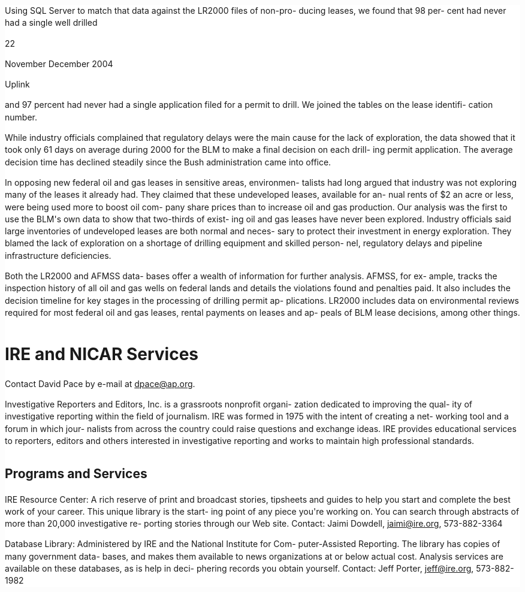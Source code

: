 Using SQL Server to match that data against the LR2000 files of non-pro- ducing leases, we found that 98 per- cent had never had a single well drilled 

22


November
December 2004


Uplink


and 97 percent had never had a single application filed for a permit to drill. We joined the tables on the lease identifi- cation number. 

While industry officials complained that regulatory delays were the main cause for the lack of exploration, the data showed that it took only 61 days on average during 2000 for the BLM to make a final decision on each drill- ing permit application. The average decision time has declined steadily since the Bush administration came into office. 

In opposing new federal oil and gas leases in sensitive areas, environmen- talists had long argued that industry was not exploring many of the leases it already had. They claimed that these undeveloped leases, available for an- nual rents of $2 an acre or less, were being used more to boost oil com- pany share prices than to increase oil and gas production. Our analysis was the first to use the BLM's own data to show that two-thirds of exist- ing oil and gas leases have never been explored. Industry officials said large inventories of undeveloped leases are both normal and neces- sary to protect their investment in energy exploration. They blamed the lack of exploration on a shortage of drilling equipment and skilled person- nel, regulatory delays and pipeline infrastructure deficiencies. 

Both the LR2000 and AFMSS data- bases offer a wealth of information for further analysis. AFMSS, for ex- ample, tracks the inspection history of all oil and gas wells on federal lands and details the violations found and penalties paid. It also includes the decision timeline for key stages in the processing of drilling permit ap- plications. LR2000 includes data on environmental reviews required for most federal oil and gas leases, rental payments on leases and ap- peals of BLM lease decisions, among other things. 

# IRE and NICAR Services 

Contact David Pace by e-mail at dpace@ap.org. 

Investigative Reporters and Editors, Inc. is a grassroots nonprofit organi- zation dedicated to improving the qual- ity of investigative reporting within the field of journalism. IRE was formed in 1975 with the intent of creating a net- working tool and a forum in which jour- nalists from across the country could raise questions and exchange ideas. IRE provides educational services to reporters, editors and others interested in investigative reporting and works to maintain high professional standards. 

## Programs and Services 

IRE Resource Center: A rich reserve of print and broadcast stories, tipsheets and guides to help you start and complete the best work of your career. This unique library is the start- ing point of any piece you're working on. You can search through abstracts of more than 20,000 investigative re- porting stories through our Web site. Contact: Jaimi Dowdell, jaimi@ire.org, 573-882-3364 

Database Library: Administered by IRE and the National Institute for Com- puter-Assisted Reporting. The library has copies of many government data- bases, and makes them available to news organizations at or below actual cost. Analysis services are available on these databases, as is help in deci- phering records you obtain yourself. Contact: Jeff Porter, jeff@ire.org, 573-882-1982 
